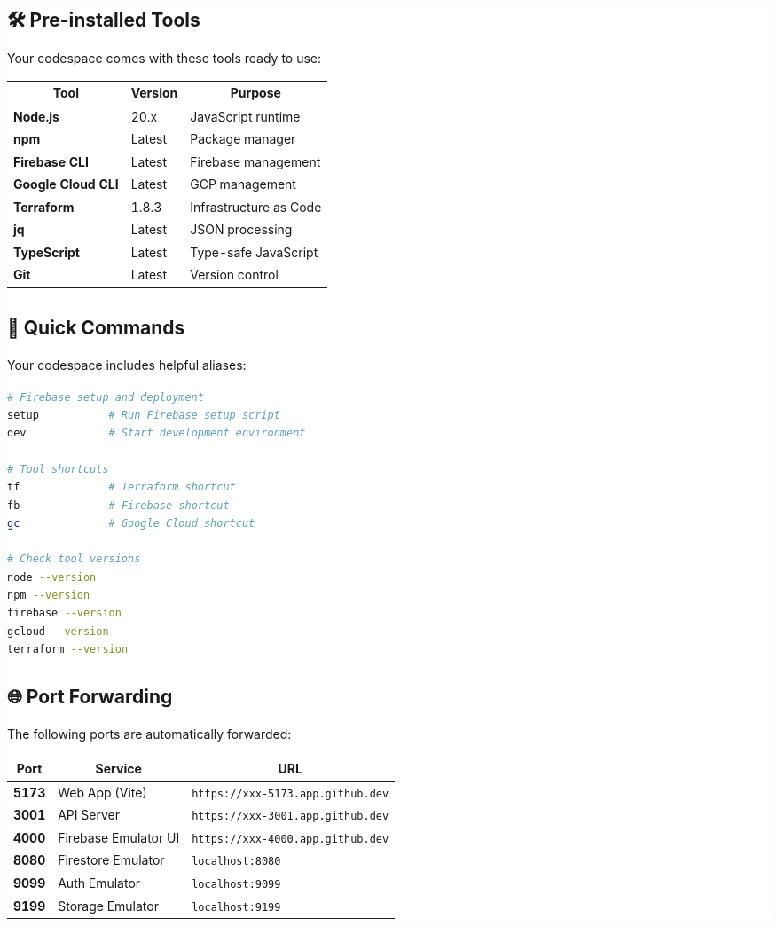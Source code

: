 ## 🛠️ Pre-installed Tools

Your codespace comes with these tools ready to use:

| Tool | Version | Purpose |
|------|---------|---------|
| **Node.js** | 20.x | JavaScript runtime |
| **npm** | Latest | Package manager |
| **Firebase CLI** | Latest | Firebase management |
| **Google Cloud CLI** | Latest | GCP management |
| **Terraform** | 1.8.3 | Infrastructure as Code |
| **jq** | Latest | JSON processing |
| **TypeScript** | Latest | Type-safe JavaScript |
| **Git** | Latest | Version control |

## 🔧 Quick Commands

Your codespace includes helpful aliases:

```bash
# Firebase setup and deployment
setup           # Run Firebase setup script
dev             # Start development environment

# Tool shortcuts
tf              # Terraform shortcut
fb              # Firebase shortcut  
gc              # Google Cloud shortcut

# Check tool versions
node --version
npm --version
firebase --version
gcloud --version
terraform --version
```

## 🌐 Port Forwarding

The following ports are automatically forwarded:

| Port | Service | URL |
|------|---------|-----|
| **5173** | Web App (Vite) | `https://xxx-5173.app.github.dev` |
| **3001** | API Server | `https://xxx-3001.app.github.dev` |
| **4000** | Firebase Emulator UI | `https://xxx-4000.app.github.dev` |
| **8080** | Firestore Emulator | `localhost:8080` |
| **9099** | Auth Emulator | `localhost:9099` |
| **9199** | Storage Emulator | `localhost:9199` |
